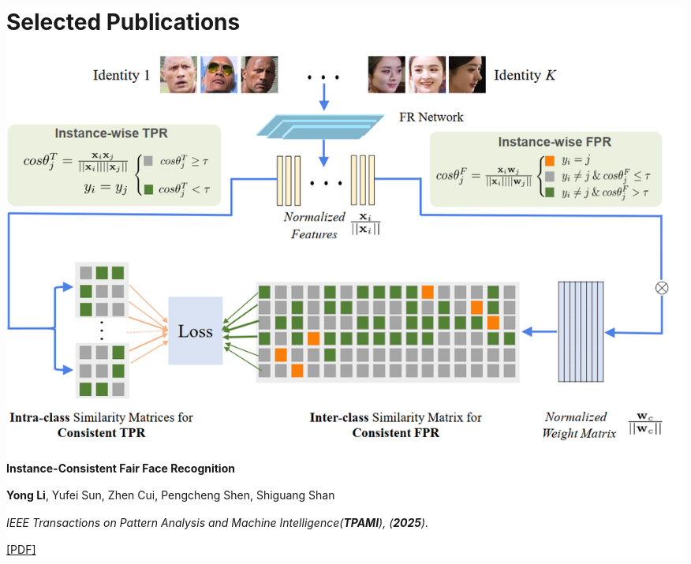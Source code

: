 # Selected Publications 


<div class='paper-box'>
    
<div class='paper-box-image'>
    <div>
        <!-- <div class="badge"> TPAMI 2020 </div> -->
        <img src='/images/article/figure14.png' alt="sym" width="100%">
    </div>
</div>

<div class='paper-box-text' markdown="1">

**Instance-Consistent Fair Face Recognition**

**Yong Li**, Yufei Sun, Zhen Cui, Pengcheng Shen, Shiguang Shan

*IEEE Transactions on Pattern Analysis and Machine Intelligence(**TPAMI**), (**2025**).*

[\[PDF\]](https://ieeexplore.ieee.org/stamp/stamp.jsp?tp=&arnumber=10904287)

</div>
</div>


<div class='paper-box'>
    
<div class='paper-box-image'>
    <div>
        <!-- <div class="badge"> TPAMI 2020 </div> -->